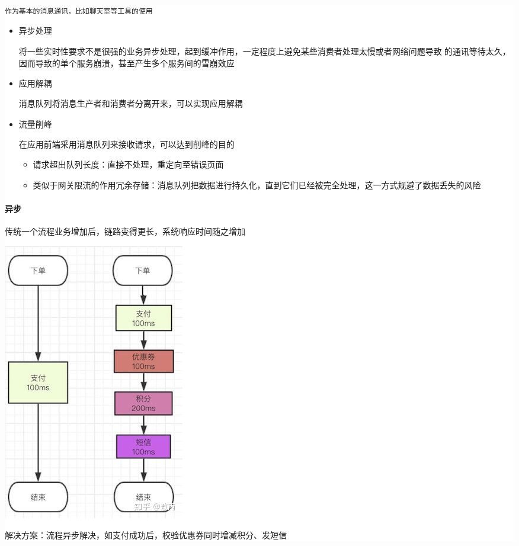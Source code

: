     作为基本的消息通讯，比如聊天室等工具的使用

* 异步处理

    将一些实时性要求不是很强的业务异步处理，起到缓冲作用，一定程度上避免某些消费者处理太慢或者网络问题导致
    的通讯等待太久，因而导致的单个服务崩溃，甚至产生多个服务间的雪崩效应

* 应用解耦

    消息队列将消息生产者和消费者分离开来，可以实现应用解耦
  
* 流量削峰

    在应用前端采用消息队列来接收请求，可以达到削峰的目的

    * 请求超出队列长度：直接不处理，重定向至错误页面
    
    * 类似于网关限流的作用冗余存储：消息队列把数据进行持久化，直到它们已经被完全处理，这一方式规避了数据丢失的风险 

#### 异步

传统一个流程业务增加后，链路变得更长，系统响应时间随之增加

![MessageQueueAsynchronous.png](images/MessageQueueAsynchronous.png)

解决方案：流程异步解决，如支付成功后，校验优惠券同时增减积分、发短信
